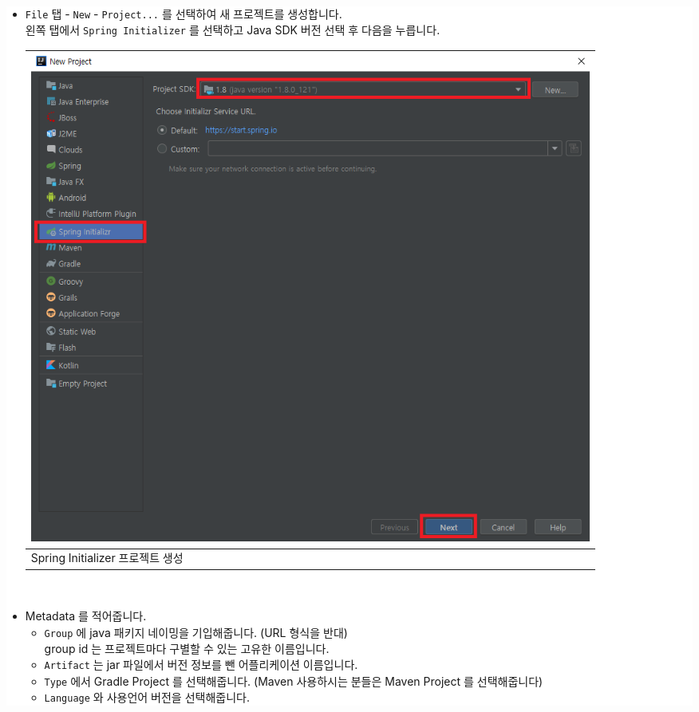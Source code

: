 - `File` 탭 - `New` - `Project...` 를 선택하여 새 프로젝트를 생성합니다.  
    왼쪽 탭에서 `Spring Initializer` 를 선택하고 Java SDK 버전 선택 후 다음을 누릅니다.  

    |<img src="https://github.com/cholnh/delivery-platform-server-guide/blob/main/assets/images/gcp/gce-msa/gcp-springboot-menu.png" width="700"/>|
    |-|
    |Spring Initializer 프로젝트 생성|  

<br/>

- Metadata 를 적어줍니다.
    + `Group` 에 java 패키지 네이밍을 기입해줍니다. (URL 형식을 반대)  
        group id 는 프로젝트마다 구별할 수 있는 고유한 이름입니다.  
    + `Artifact` 는 jar 파일에서 버전 정보를 뺀 어플리케이션 이름입니다.  
    + `Type` 에서 Gradle Project 를 선택해줍니다. (Maven 사용하시는 분들은 Maven Project 를 선택해줍니다)
    + `Language` 와 사용언어 버전을 선택해줍니다.
    